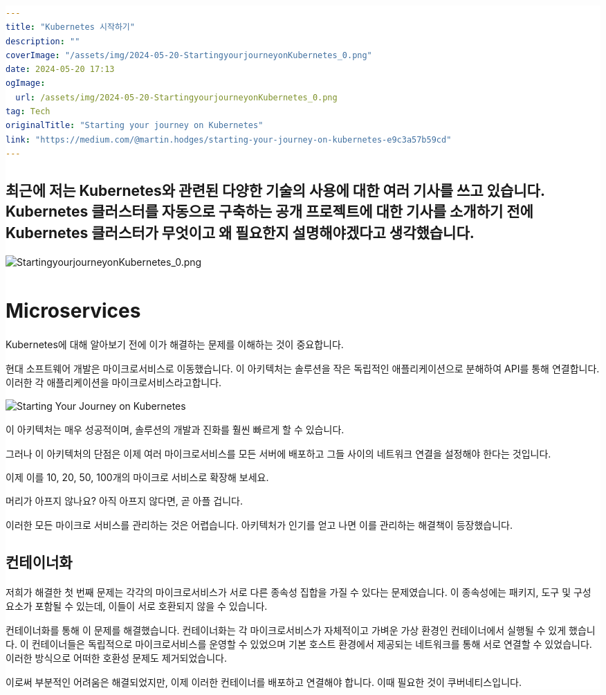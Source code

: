 ```yaml
---
title: "Kubernetes 시작하기"
description: ""
coverImage: "/assets/img/2024-05-20-StartingyourjourneyonKubernetes_0.png"
date: 2024-05-20 17:13
ogImage:
  url: /assets/img/2024-05-20-StartingyourjourneyonKubernetes_0.png
tag: Tech
originalTitle: "Starting your journey on Kubernetes"
link: "https://medium.com/@martin.hodges/starting-your-journey-on-kubernetes-e9c3a57b59cd"
---
```


## 최근에 저는 Kubernetes와 관련된 다양한 기술의 사용에 대한 여러 기사를 쓰고 있습니다. Kubernetes 클러스터를 자동으로 구축하는 공개 프로젝트에 대한 기사를 소개하기 전에 Kubernetes 클러스터가 무엇이고 왜 필요한지 설명해야겠다고 생각했습니다.

![StartingyourjourneyonKubernetes_0.png](/assets/img/2024-05-20-StartingyourjourneyonKubernetes_0.png)

# Microservices

Kubernetes에 대해 알아보기 전에 이가 해결하는 문제를 이해하는 것이 중요합니다.

<div class="content-ad"></div>

현대 소프트웨어 개발은 마이크로서비스로 이동했습니다. 이 아키텍처는 솔루션을 작은 독립적인 애플리케이션으로 분해하여 API를 통해 연결합니다. 이러한 각 애플리케이션을 마이크로서비스라고합니다.

![Starting Your Journey on Kubernetes](/assets/img/2024-05-20-StartingyourjourneyonKubernetes_1.png)

이 아키텍처는 매우 성공적이며, 솔루션의 개발과 진화를 훨씬 빠르게 할 수 있습니다.

그러나 이 아키텍처의 단점은 이제 여러 마이크로서비스를 모든 서버에 배포하고 그들 사이의 네트워크 연결을 설정해야 한다는 것입니다.

<div class="content-ad"></div>

이제 이를 10, 20, 50, 100개의 마이크로 서비스로 확장해 보세요.

머리가 아프지 않나요? 아직 아프지 않다면, 곧 아플 겁니다.

이러한 모든 마이크로 서비스를 관리하는 것은 어렵습니다. 아키텍처가 인기를 얻고 나면 이를 관리하는 해결책이 등장했습니다.

## 컨테이너화

<div class="content-ad"></div>

저희가 해결한 첫 번째 문제는 각각의 마이크로서비스가 서로 다른 종속성 집합을 가질 수 있다는 문제였습니다. 이 종속성에는 패키지, 도구 및 구성 요소가 포함될 수 있는데, 이들이 서로 호환되지 않을 수 있습니다.

컨테이너화를 통해 이 문제를 해결했습니다. 컨테이너화는 각 마이크로서비스가 자체적이고 가벼운 가상 환경인 컨테이너에서 실행될 수 있게 했습니다. 이 컨테이너들은 독립적으로 마이크로서비스를 운영할 수 있었으며 기본 호스트 환경에서 제공되는 네트워크를 통해 서로 연결할 수 있었습니다. 이러한 방식으로 어떠한 호환성 문제도 제거되었습니다.

이로써 부분적인 어려움은 해결되었지만, 이제 이러한 컨테이너를 배포하고 연결해야 합니다. 이때 필요한 것이 쿠버네티스입니다.
